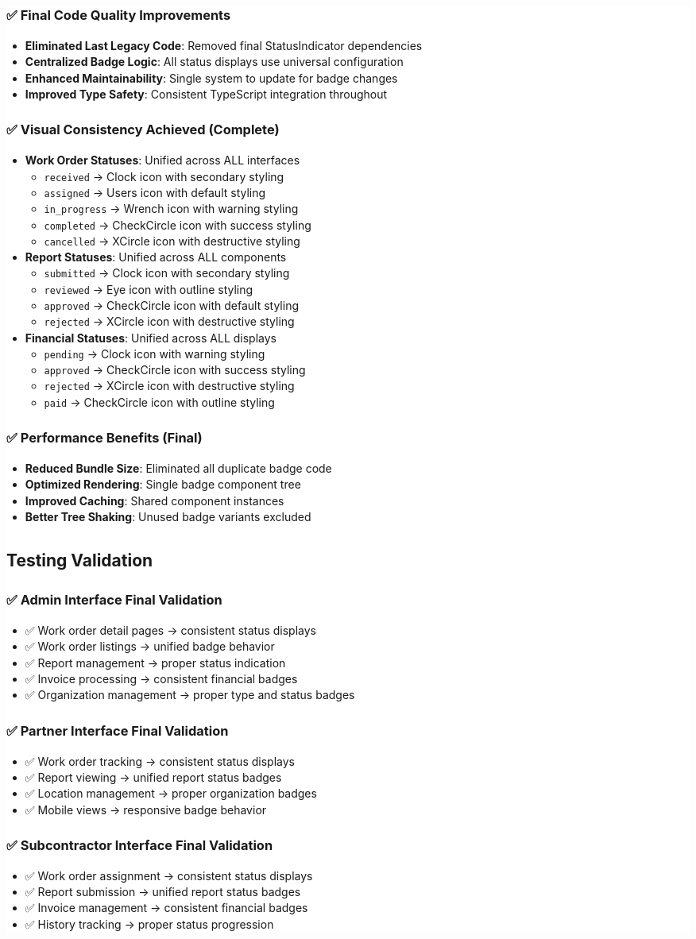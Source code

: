 ### ✅ Final Code Quality Improvements
- **Eliminated Last Legacy Code**: Removed final StatusIndicator dependencies
- **Centralized Badge Logic**: All status displays use universal configuration
- **Enhanced Maintainability**: Single system to update for badge changes
- **Improved Type Safety**: Consistent TypeScript integration throughout

### ✅ Visual Consistency Achieved (Complete)
- **Work Order Statuses**: Unified across ALL interfaces
  - `received` → Clock icon with secondary styling
  - `assigned` → Users icon with default styling
  - `in_progress` → Wrench icon with warning styling
  - `completed` → CheckCircle icon with success styling
  - `cancelled` → XCircle icon with destructive styling
- **Report Statuses**: Unified across ALL components
  - `submitted` → Clock icon with secondary styling
  - `reviewed` → Eye icon with outline styling
  - `approved` → CheckCircle icon with default styling
  - `rejected` → XCircle icon with destructive styling
- **Financial Statuses**: Unified across ALL displays
  - `pending` → Clock icon with warning styling
  - `approved` → CheckCircle icon with success styling
  - `rejected` → XCircle icon with destructive styling
  - `paid` → CheckCircle icon with outline styling

### ✅ Performance Benefits (Final)
- **Reduced Bundle Size**: Eliminated all duplicate badge code
- **Optimized Rendering**: Single badge component tree
- **Improved Caching**: Shared component instances
- **Better Tree Shaking**: Unused badge variants excluded

## Testing Validation

### ✅ Admin Interface Final Validation
- ✅ Work order detail pages → consistent status displays
- ✅ Work order listings → unified badge behavior
- ✅ Report management → proper status indication
- ✅ Invoice processing → consistent financial badges
- ✅ Organization management → proper type and status badges

### ✅ Partner Interface Final Validation
- ✅ Work order tracking → consistent status displays
- ✅ Report viewing → unified report status badges
- ✅ Location management → proper organization badges
- ✅ Mobile views → responsive badge behavior

### ✅ Subcontractor Interface Final Validation
- ✅ Work order assignment → consistent status displays
- ✅ Report submission → unified report status badges
- ✅ Invoice management → consistent financial badges
- ✅ History tracking → proper status progression
